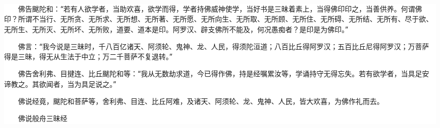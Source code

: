 　　佛告颰陀和：“若有人欲学者，当助欢喜，欲学而得，学者持佛威神使学，当好书是三昧着素上，当得佛印印之，当善供养。何谓佛印？所谓不当行、无所贪、无所求、无所想、无所著、无所愿、无所向生、无所取、无所顾、无所住、无所碍、无所结、无所有、尽于欲、无所生、无所灭、无所坏、无所败，道要、道本是印。阿罗汉、辟支佛所不能及，何况愚痴者？是印是为佛印。”

　　佛言：“我今说是三昧时，千八百亿诸天、阿须轮、鬼神、龙、人民，得须陀洹道；八百比丘得阿罗汉；五百比丘尼得阿罗汉；万菩萨得是三昧，得无从生法于中立；万二千菩萨不复退转。”

　　佛告舍利弗、目揵连、比丘颰陀和等：“我从无数劫求道，今已得作佛，持是经嘱累汝等，学诵持守无得忘失。若有欲学者，当具足安谛教之。其欲闻者，当为具足说之。”

　　佛说经竟，颰陀和菩萨等，舍利弗、目连、比丘阿难，及诸天、阿须轮、龙、鬼神、人民，皆大欢喜，为佛作礼而去。

　　佛说般舟三昧经
